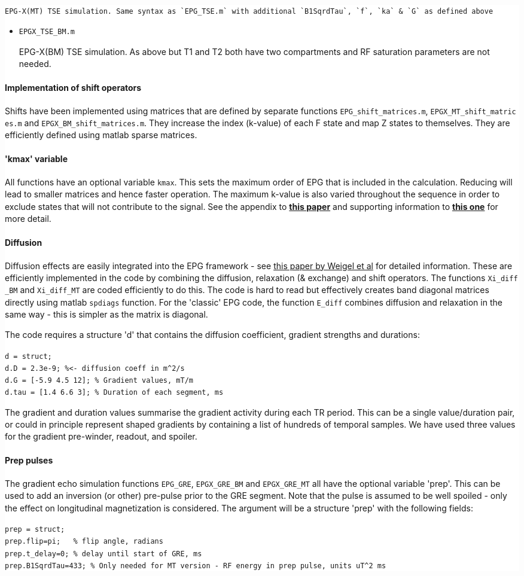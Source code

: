     EPG-X(MT) TSE simulation. Same syntax as `EPG_TSE.m` with additional `B1SqrdTau`, `f`, `ka` & `G` as defined above


* `EPGX_TSE_BM.m`

    EPG-X(BM) TSE simulation. As above but T1 and T2 both have two compartments and RF saturation parameters are not needed.

#### Implementation of shift operators

Shifts have been implemented using matrices that are defined by separate functions `EPG_shift_matrices.m`, `EPGX_MT_shift_matrices.m` and `EPGX_BM_shift_matrices.m`. They increase the index (k-value) of each F state and map Z states to themselves. They are efficiently defined using matlab sparse matrices.

#### 'kmax' variable

All functions have an optional variable `kmax`. This sets the maximum order of EPG that is included in the calculation.  Reducing will lead to smaller matrices and hence faster operation. The maximum k-value is also varied throughout the sequence in order to exclude states that will not contribute to the signal. See the appendix to [**this paper**](http://dx.doi.org/10.1002/mrm.24153) and supporting information to [**this one**](http://dx.doi.org/10.1002/mrm.25192) for more detail.

#### Diffusion
Diffusion effects are easily integrated into the EPG framework - see [this paper by Weigel et al](http://dx.doi.org/10.1016/j.jmr.2010.05.011) for detailed information. These are efficiently implemented in the code by combining the diffusion, relaxation (& exchange) and shift operators. The functions `Xi_diff_BM` and `Xi_diff_MT` are coded efficiently to do this. The code is hard to read but effectively creates band diagonal matrices directly using matlab `spdiags` function. For the 'classic' EPG code, the function `E_diff` combines diffusion and relaxation in the same way - this is simpler as the matrix is diagonal.

The code requires a structure 'd' that contains the diffusion coefficient, gradient strengths and durations:

    d = struct;
    d.D = 2.3e-9; %<- diffusion coeff in m^2/s
    d.G = [-5.9 4.5 12]; % Gradient values, mT/m
    d.tau = [1.4 6.6 3]; % Duration of each segment, ms

The gradient and duration values summarise the gradient activity during each TR period. This can be a single value/duration pair, or could in principle represent shaped gradients by containing a list of hundreds of temporal samples. We have used three values for the gradient pre-winder, readout, and spoiler.

#### Prep pulses
The gradient echo simulation functions `EPG_GRE`, `EPGX_GRE_BM` and `EPGX_GRE_MT` all have the optional variable 'prep'. This can be used to add an inversion (or other) pre-pulse prior to the GRE segment. Note that the pulse is assumed to be well spoiled - only the effect on longitudinal magnetization is considered. The argument will be a structure 'prep' with the following fields:

    prep = struct;
    prep.flip=pi;   % flip angle, radians
    prep.t_delay=0; % delay until start of GRE, ms
    prep.B1SqrdTau=433; % Only needed for MT version - RF energy in prep pulse, units uT^2 ms
